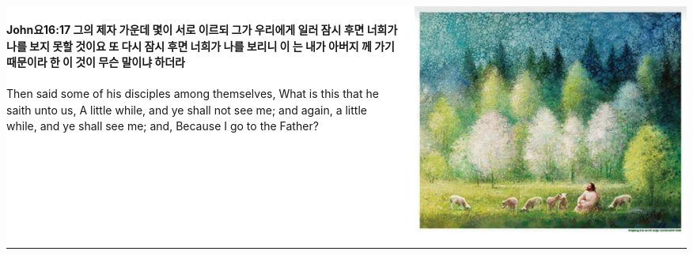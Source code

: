 
<div class="columns">
  <div class="scriptures">
    <br>
    <div class="scripture">
      <b>John요16:17 그의 제자 가운데 몇이 서로 이르되 그가 우리에게 일러 잠시 후면 너희가 나를 보지 못할 것이요 또 다시 잠시 후면 너희가 나를 보리니 이 는 내가 아버지 께 가기 때문이라 한 이 것이 무슨 말이냐 하더라 
      </b>
    </div>
    <br>
    <div class="scripture">Then said some of his disciples among themselves, What is this that he saith unto us, A little while, and ye shall not see me; and again, a little while, and ye shall see me; and, Because I go to the Father? 
    </div>
    <br>
    <div class="scripture">
      <b>
      </b>
    </div>
    <br>
    <div class="scripture">
    </div>         
  </div>
  <div class="image-container">
    <img src='../../pictures/picture_11.jpg'>
  </div>
</div>

---